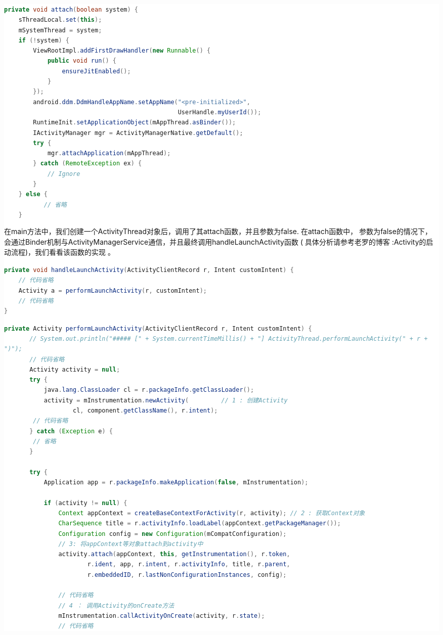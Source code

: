 ```java
private void attach(boolean system) {  
    sThreadLocal.set(this);  
    mSystemThread = system;  
    if (!system) {  
        ViewRootImpl.addFirstDrawHandler(new Runnable() {  
            public void run() {  
                ensureJitEnabled();  
            }  
        });  
        android.ddm.DdmHandleAppName.setAppName("<pre-initialized>",  
                                                UserHandle.myUserId());  
        RuntimeInit.setApplicationObject(mAppThread.asBinder());  
        IActivityManager mgr = ActivityManagerNative.getDefault();  
        try {  
            mgr.attachApplication(mAppThread);  
        } catch (RemoteException ex) {  
            // Ignore  
        }  
    } else {  
           // 省略  
    }
```

在main方法中，我们创建一个ActivityThread对象后，调用了其attach函数，并且参数为false. 在attach函数中， 参数为false的情况下， 会通过Binder机制与ActivityManagerService通信，并且最终调用handleLaunchActivity函数 ( 具体分析请参考老罗的博客 :Activity的启动流程)，我们看看该函数的实现 。

```java
private void handleLaunchActivity(ActivityClientRecord r, Intent customIntent) {  
    // 代码省略  
    Activity a = performLaunchActivity(r, customIntent);  
    // 代码省略  
}
```

```java
private Activity performLaunchActivity(ActivityClientRecord r, Intent customIntent) {  
       // System.out.println("##### [" + System.currentTimeMillis() + "] ActivityThread.performLaunchActivity(" + r + ")");  
       // 代码省略  
       Activity activity = null;  
       try {  
           java.lang.ClassLoader cl = r.packageInfo.getClassLoader();  
           activity = mInstrumentation.newActivity(         // 1 : 创建Activity  
                   cl, component.getClassName(), r.intent);  
        // 代码省略  
       } catch (Exception e) {  
        // 省略  
       }  

       try {  
           Application app = r.packageInfo.makeApplication(false, mInstrumentation);  

           if (activity != null) {  
               Context appContext = createBaseContextForActivity(r, activity); // 2 : 获取Context对象  
               CharSequence title = r.activityInfo.loadLabel(appContext.getPackageManager());  
               Configuration config = new Configuration(mCompatConfiguration);  
               // 3: 将appContext等对象attach到activity中  
               activity.attach(appContext, this, getInstrumentation(), r.token,  
                       r.ident, app, r.intent, r.activityInfo, title, r.parent,  
                       r.embeddedID, r.lastNonConfigurationInstances, config);  

               // 代码省略  
               // 4 ： 调用Activity的onCreate方法  
               mInstrumentation.callActivityOnCreate(activity, r.state);  
               // 代码省略  
```